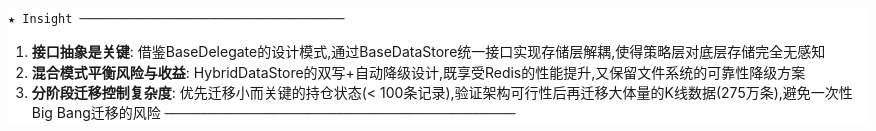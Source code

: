 
`★ Insight ─────────────────────────────────────`
1. **接口抽象是关键**: 借鉴BaseDelegate的设计模式,通过BaseDataStore统一接口实现存储层解耦,使得策略层对底层存储完全无感知
2. **混合模式平衡风险与收益**: HybridDataStore的双写+自动降级设计,既享受Redis的性能提升,又保留文件系统的可靠性降级方案
3. **分阶段迁移控制复杂度**: 优先迁移小而关键的持仓状态(< 100条记录),验证架构可行性后再迁移大体量的K线数据(275万条),避免一次性Big Bang迁移的风险
`─────────────────────────────────────────────────`